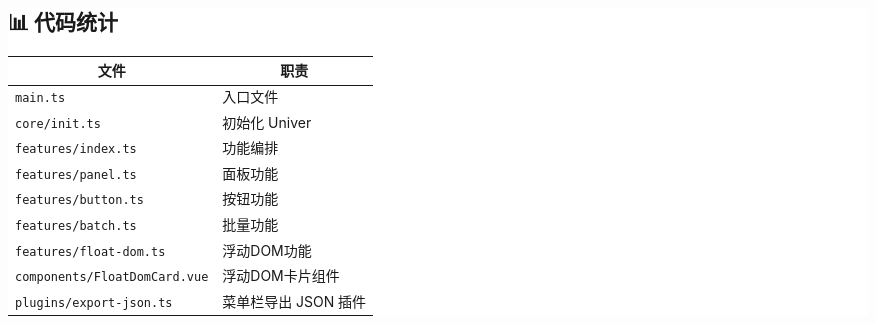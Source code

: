 ## 📊 代码统计

| 文件                          | 职责                 |
| ----------------------------- | -------------------- |
| `main.ts`                     | 入口文件             |
| `core/init.ts`                | 初始化 Univer        |
| `features/index.ts`           | 功能编排             |
| `features/panel.ts`           | 面板功能             |
| `features/button.ts`          | 按钮功能             |
| `features/batch.ts`           | 批量功能             |
| `features/float-dom.ts`       | 浮动DOM功能          |
| `components/FloatDomCard.vue` | 浮动DOM卡片组件      |
| `plugins/export-json.ts`      | 菜单栏导出 JSON 插件 |
